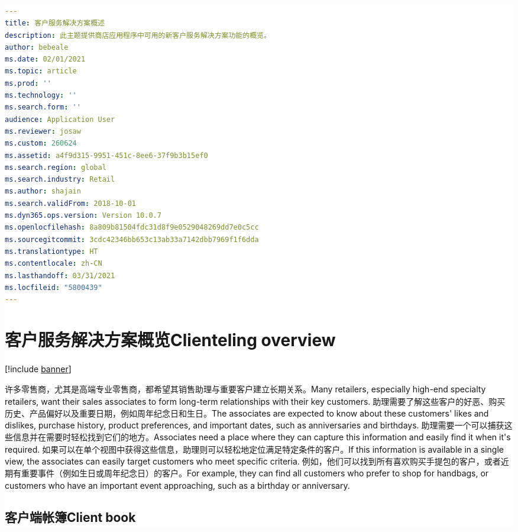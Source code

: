 ```yaml
---
title: 客户服务解决方案概述
description: 此主题提供商店应用程序中可用的新客户服务解决方案功能的概览。
author: bebeale
ms.date: 02/01/2021
ms.topic: article
ms.prod: ''
ms.technology: ''
ms.search.form: ''
audience: Application User
ms.reviewer: josaw
ms.custom: 260624
ms.assetid: a4f9d315-9951-451c-8ee6-37f9b3b15ef0
ms.search.region: global
ms.search.industry: Retail
ms.author: shajain
ms.search.validFrom: 2018-10-01
ms.dyn365.ops.version: Version 10.0.7
ms.openlocfilehash: 8a809b81504fdc31d8f9e0529048269dd7e0c5cc
ms.sourcegitcommit: 3cdc42346bb653c13ab33a7142dbb7969f1f6dda
ms.translationtype: HT
ms.contentlocale: zh-CN
ms.lasthandoff: 03/31/2021
ms.locfileid: "5800439"
---
```

# <a name="clienteling-overview"></a><span data-ttu-id="1e82c-103">客户服务解决方案概览</span><span class="sxs-lookup"><span data-stu-id="1e82c-103">Clienteling overview</span></span>

[!include [banner](includes/banner.md)]


<span data-ttu-id="1e82c-104">许多零售商，尤其是高端专业零售商，都希望其销售助理与重要客户建立长期关系。</span><span class="sxs-lookup"><span data-stu-id="1e82c-104">Many retailers, especially high-end specialty retailers, want their sales associates to form long-term relationships with their key customers.</span></span> <span data-ttu-id="1e82c-105">助理需要了解这些客户的好恶、购买历史、产品偏好以及重要日期，例如周年纪念日和生日。</span><span class="sxs-lookup"><span data-stu-id="1e82c-105">The associates are expected to know about these customers' likes and dislikes, purchase history, product preferences, and important dates, such as anniversaries and birthdays.</span></span> <span data-ttu-id="1e82c-106">助理需要一个可以捕获这些信息并在需要时轻松找到它们的地方。</span><span class="sxs-lookup"><span data-stu-id="1e82c-106">Associates need a place where they can capture this information and easily find it when it's required.</span></span> <span data-ttu-id="1e82c-107">如果可以在单个视图中获得这些信息，助理则可以轻松地定位满足特定条件的客户。</span><span class="sxs-lookup"><span data-stu-id="1e82c-107">If this information is available in a single view, the associates can easily target customers who meet specific criteria.</span></span> <span data-ttu-id="1e82c-108">例如，他们可以找到所有喜欢购买手提包的客户，或者近期有重要事件（例如生日或周年纪念日）的客户。</span><span class="sxs-lookup"><span data-stu-id="1e82c-108">For example, they can find all customers who prefer to shop for handbags, or customers who have an important event approaching, such as a birthday or anniversary.</span></span>

## <a name="client-book"></a><span data-ttu-id="1e82c-109">客户端帐簿</span><span class="sxs-lookup"><span data-stu-id="1e82c-109">Client book</span></span>
